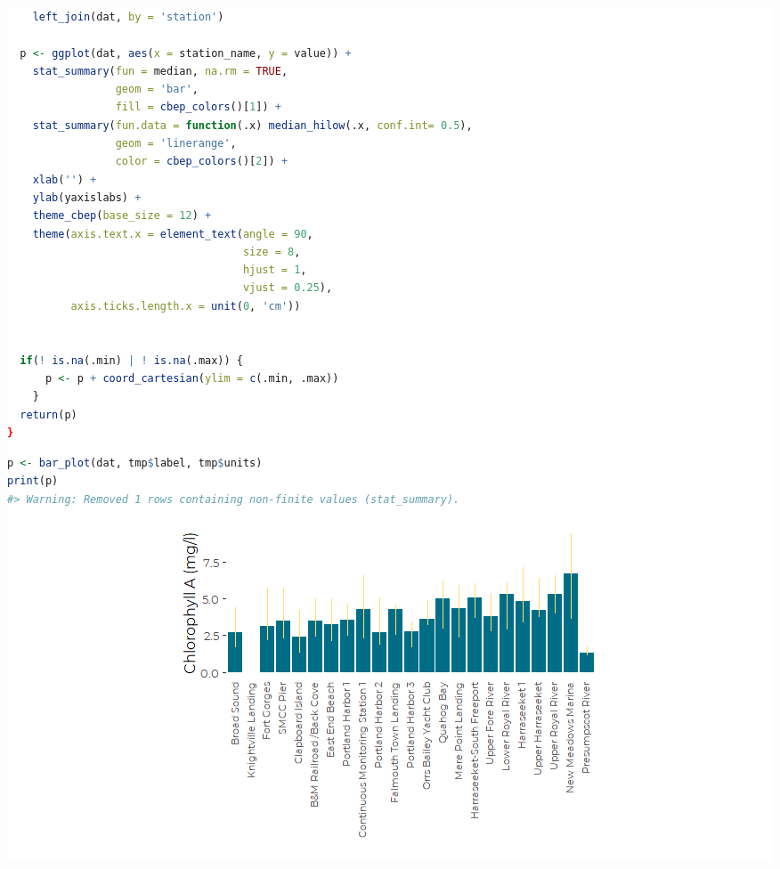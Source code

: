 ``` r
    left_join(dat, by = 'station')
  
  p <- ggplot(dat, aes(x = station_name, y = value)) +
    stat_summary(fun = median, na.rm = TRUE,
                 geom = 'bar',
                 fill = cbep_colors()[1]) +
    stat_summary(fun.data = function(.x) median_hilow(.x, conf.int= 0.5), 
                 geom = 'linerange', 
                 color = cbep_colors()[2]) + 
    xlab('') +
    ylab(yaxislabs) +
    theme_cbep(base_size = 12) +
    theme(axis.text.x = element_text(angle = 90,
                                     size = 8,
                                     hjust = 1,
                                     vjust = 0.25),
          axis.ticks.length.x = unit(0, 'cm'))
  
  
  if(! is.na(.min) | ! is.na(.max)) {
      p <- p + coord_cartesian(ylim = c(.min, .max))
    }
  return(p)
}
```

``` r
p <- bar_plot(dat, tmp$label, tmp$units)
print(p)
#> Warning: Removed 1 rows containing non-finite values (stat_summary).
```

<img src="Surface_Graphics_Alternate_files/figure-gfm/test_barplot-1.png" style="display: block; margin: auto;" />
